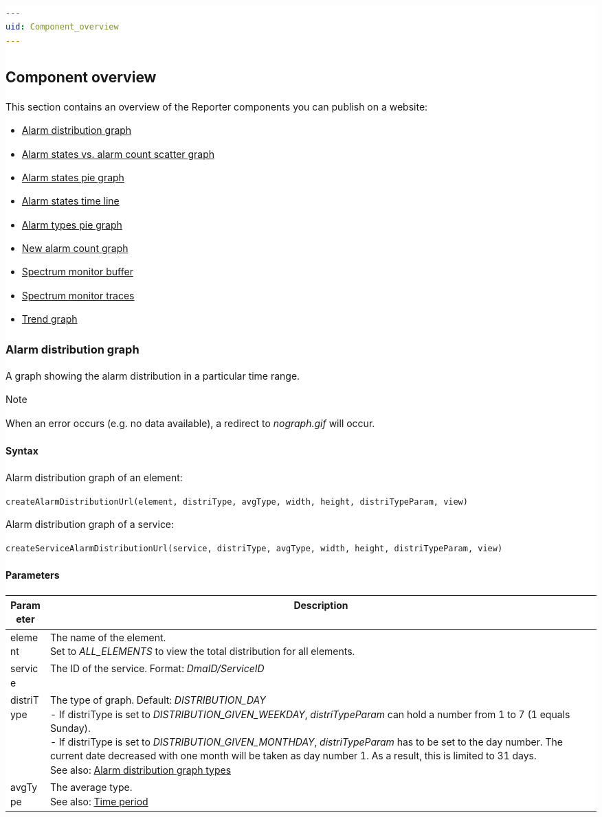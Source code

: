 ```yaml
---
uid: Component_overview
---
```


## Component overview

This section contains an overview of the Reporter components you can publish on a website:

- [Alarm distribution graph](#alarm-distribution-graph)

- [Alarm states vs. alarm count scatter graph](#alarm-states-vs-alarm-count-scatter-graph)

- [Alarm states pie graph](#alarm-states-pie-graph)

- [Alarm states time line](#alarm-states-time-line)

- [Alarm types pie graph](#alarm-types-pie-graph)

- [New alarm count graph](#new-alarm-count-graph)

- [Spectrum monitor buffer](#spectrum-monitor-buffer)

- [Spectrum monitor traces](#spectrum-monitor-traces)

- [Trend graph](#trend-graph)

### Alarm distribution graph

A graph showing the alarm distribution in a particular time range.

> [!NOTE]
> When an error occurs (e.g. no data available), a redirect to *nograph.gif* will occur.

#### Syntax

Alarm distribution graph of an element:

```txt
createAlarmDistributionUrl(element, distriType, avgType, width, height, distriTypeParam, view)
```

Alarm distribution graph of a service:

```txt
createServiceAlarmDistributionUrl(service, distriType, avgType, width, height, distriTypeParam, view)
```

#### Parameters

| Parameter       | Description                                                                                                                                                                                                                                                                                                                                                                                                                                                                                                                                                                                                                                                                                                                                                                                            |
|-----------------|--------------------------------------------------------------------------------------------------------------------------------------------------------------------------------------------------------------------------------------------------------------------------------------------------------------------------------------------------------------------------------------------------------------------------------------------------------------------------------------------------------------------------------------------------------------------------------------------------------------------------------------------------------------------------------------------------------------------------------------------------------------------------------------------------------|
| element         | The name of the element.<br> Set to *ALL_ELEMENTS* to view the total distribution for all elements.                                                                                                                                                                                                                                                                                                                                                                                                                                                                                                                                                                                                                                                                     |
| service         | The ID of the service. Format: *DmaID/ServiceID*                                                                                                                                                                                                                                                                                                                                                                                                                                                                                                                                                                                                                                                                                                                        |
| distriType      | The type of graph. Default: *DISTRIBUTION_DAY*<br> -  If distriType is set to *DISTRIBUTION_GIVEN_WEEKDAY*, *distriTypeParam* can hold a number from 1 to 7 (1 equals Sunday).<br> -  If distriType is set to *DISTRIBUTION_GIVEN_MONTHDAY*, *distriTypeParam* has to be set to the day number. The current date decreased with one month will be taken as day number 1. As a result, this is limited to 31 days.<br> See also: [Alarm distribution graph types](xref:Constants#alarm-distribution-graph-types) |
| avgType         | The average type.<br> See also: [Time period](xref:Constants#time-period)                                                                                                                                                                                                                                                                                                                                                                                                                                                                                                                                                                                                                                                                                                                                |